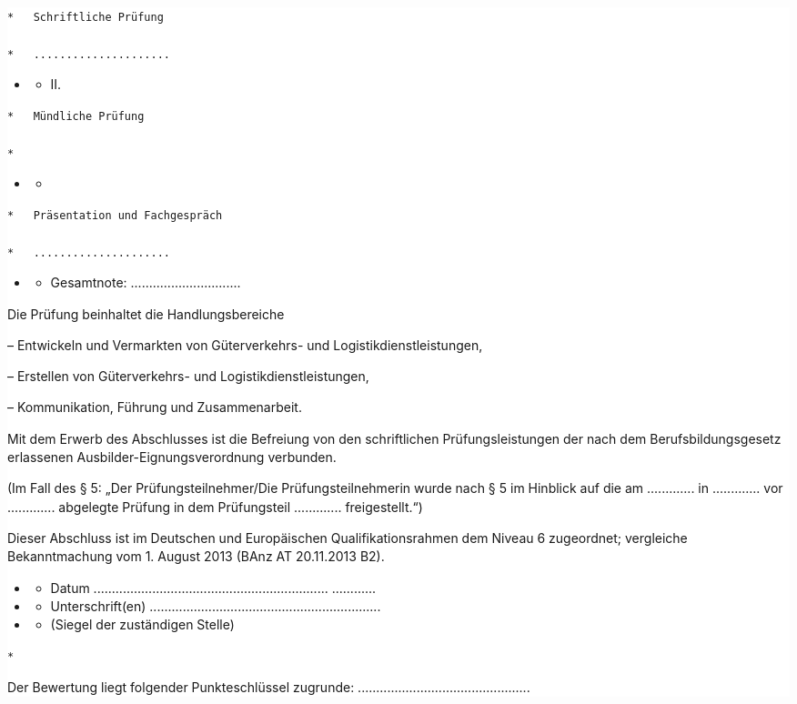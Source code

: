     *   Schriftliche Prüfung

    *   .....................


*    *   II.

    *   Mündliche Prüfung

    *

*    *
    *   Präsentation und Fachgespräch

    *   .....................


*    *   Gesamtnote: ..............................



Die Prüfung beinhaltet die Handlungsbereiche

–   Entwickeln und Vermarkten von Güterverkehrs- und
    Logistikdienstleistungen,


–   Erstellen von Güterverkehrs- und Logistikdienstleistungen,


–   Kommunikation, Führung und Zusammenarbeit.




Mit dem Erwerb des Abschlusses ist die Befreiung von den schriftlichen
Prüfungsleistungen der nach dem Berufsbildungsgesetz erlassenen
Ausbilder-Eignungsverordnung verbunden.

(Im Fall des § 5: „Der Prüfungsteilnehmer/Die Prüfungsteilnehmerin
wurde nach § 5 im Hinblick auf die am ............. in .............
vor .............
abgelegte Prüfung in dem Prüfungsteil .............
freigestellt.“)

Dieser Abschluss ist im Deutschen und Europäischen
Qualifikationsrahmen dem Niveau 6 zugeordnet; vergleiche
Bekanntmachung vom 1. August 2013 (BAnz AT 20.11.2013 B2).


*    *   Datum ................................................................
        ............


*    *   Unterschrift(en)
        ...............................................................


*    *   (Siegel der zuständigen Stelle)

    *


   Der Bewertung liegt folgender Punkteschlüssel zugrunde:
    ...............................................
[^f779731_01_BJNR023600013BJNE001301377]: 
